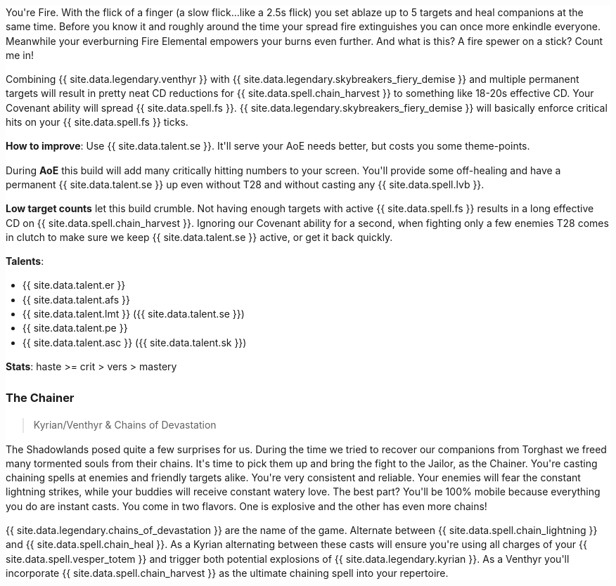 You're Fire. With the flick of a finger (a slow flick...like a 2.5s flick) you set ablaze up to 5 targets and heal companions at the same time. 
Before you know it and roughly around the time your spread fire extinguishes you can once more enkindle everyone.
Meanwhile your everburning Fire Elemental empowers your burns even further.
And what is this? A fire spewer on a stick? Count me in!

Combining {{ site.data.legendary.venthyr }} with {{ site.data.legendary.skybreakers_fiery_demise }} and multiple permanent 
targets will result in pretty neat CD reductions for {{ site.data.spell.chain_harvest }} to something like 18-20s effective CD. 
Your Covenant ability will spread {{ site.data.spell.fs }}.
{{ site.data.legendary.skybreakers_fiery_demise }} will basically enforce critical hits on your {{ site.data.spell.fs }} ticks.

**How to improve**: Use {{ site.data.talent.se }}. It'll serve your AoE needs better, but costs you some theme-points.

During **AoE** this build will add many critically hitting numbers to your screen.
You'll provide some off-healing and have a permanent {{ site.data.talent.se }} up even without T28 and without casting any {{ site.data.spell.lvb }}.

**Low target counts** let this build crumble.
Not having enough targets with active {{ site.data.spell.fs }} results in a long effective CD on {{ site.data.spell.chain_harvest }}.
Ignoring our Covenant ability for a second, when fighting only a few enemies T28 comes in clutch to make sure we keep {{ site.data.talent.se }} active, or get it back quickly.

**Talents**: 
- {{ site.data.talent.er }}
- {{ site.data.talent.afs }}
- {{ site.data.talent.lmt }} ({{ site.data.talent.se }})
- {{ site.data.talent.pe }}
- {{ site.data.talent.asc }} ({{ site.data.talent.sk }})

**Stats**: haste >= crit > vers > mastery


### The Chainer
> Kyrian/Venthyr & Chains of Devastation

The Shadowlands posed quite a few surprises for us. 
During the time we tried to recover our companions from Torghast we freed many tormented souls from their chains.
It's time to pick them up and bring the fight to the Jailor, as the Chainer.
You're casting chaining spells at enemies and friendly targets alike. You're very consistent and reliable.
Your enemies will fear the constant lightning strikes, while your buddies will receive constant watery love.
The best part? You'll be 100% mobile because everything you do are instant casts.
You come in two flavors. One is explosive and the other has even more chains!

{{ site.data.legendary.chains_of_devastation }} are the name of the game. 
Alternate between {{ site.data.spell.chain_lightning }} and {{ site.data.spell.chain_heal }}.
As a Kyrian alternating between these casts will ensure you're using all charges of your {{ site.data.spell.vesper_totem }} and trigger both potential explosions of {{ site.data.legendary.kyrian }}.
As a Venthyr you'll incorporate {{ site.data.spell.chain_harvest }} as the ultimate chaining spell into your repertoire.
